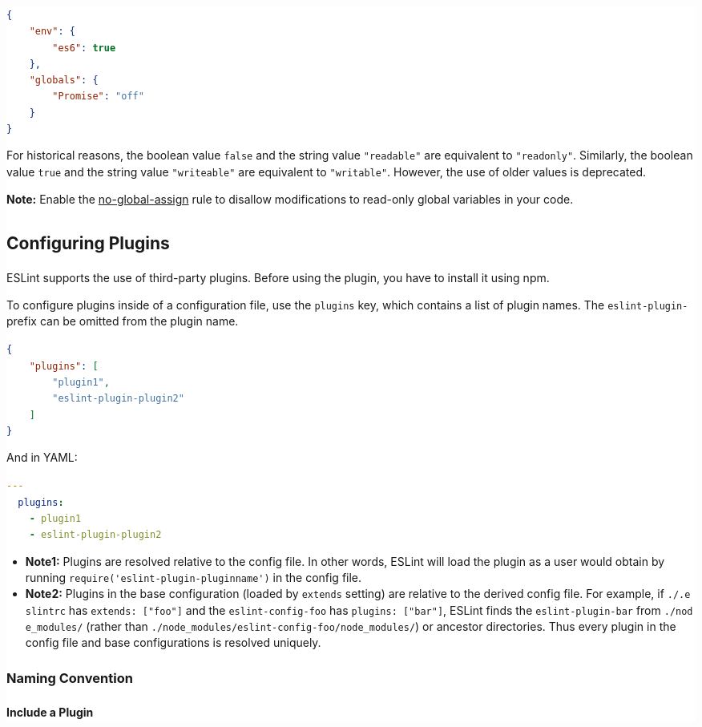 ```json
{
    "env": {
        "es6": true
    },
    "globals": {
        "Promise": "off"
    }
}
```

For historical reasons, the boolean value `false` and the string value `"readable"` are equivalent to `"readonly"`. Similarly, the boolean value `true` and the string value `"writeable"` are equivalent to `"writable"`. However, the use of older values is deprecated.

**Note:** Enable the [no-global-assign](../rules/no-global-assign.md) rule to disallow modifications to read-only global variables in your code.

## Configuring Plugins

ESLint supports the use of third-party plugins. Before using the plugin, you have to install it using npm.

To configure plugins inside of a configuration file, use the `plugins` key, which contains a list of plugin names. The `eslint-plugin-` prefix can be omitted from the plugin name.

```json
{
    "plugins": [
        "plugin1",
        "eslint-plugin-plugin2"
    ]
}
```

And in YAML:

```yaml
---
  plugins:
    - plugin1
    - eslint-plugin-plugin2
```

* **Note1:** Plugins are resolved relative to the config file. In other words, ESLint will load the plugin as a user would obtain by running `require('eslint-plugin-pluginname')` in the config file.
* **Note2:** Plugins in the base configuration (loaded by `extends` setting) are relative to the derived config file. For example, if `./.eslintrc` has `extends: ["foo"]` and the `eslint-config-foo` has `plugins: ["bar"]`, ESLint finds the `eslint-plugin-bar` from `./node_modules/` (rather than `./node_modules/eslint-config-foo/node_modules/`) or ancestor directories. Thus every plugin in the config file and base configurations is resolved uniquely.

### Naming Convention

#### Include a Plugin
